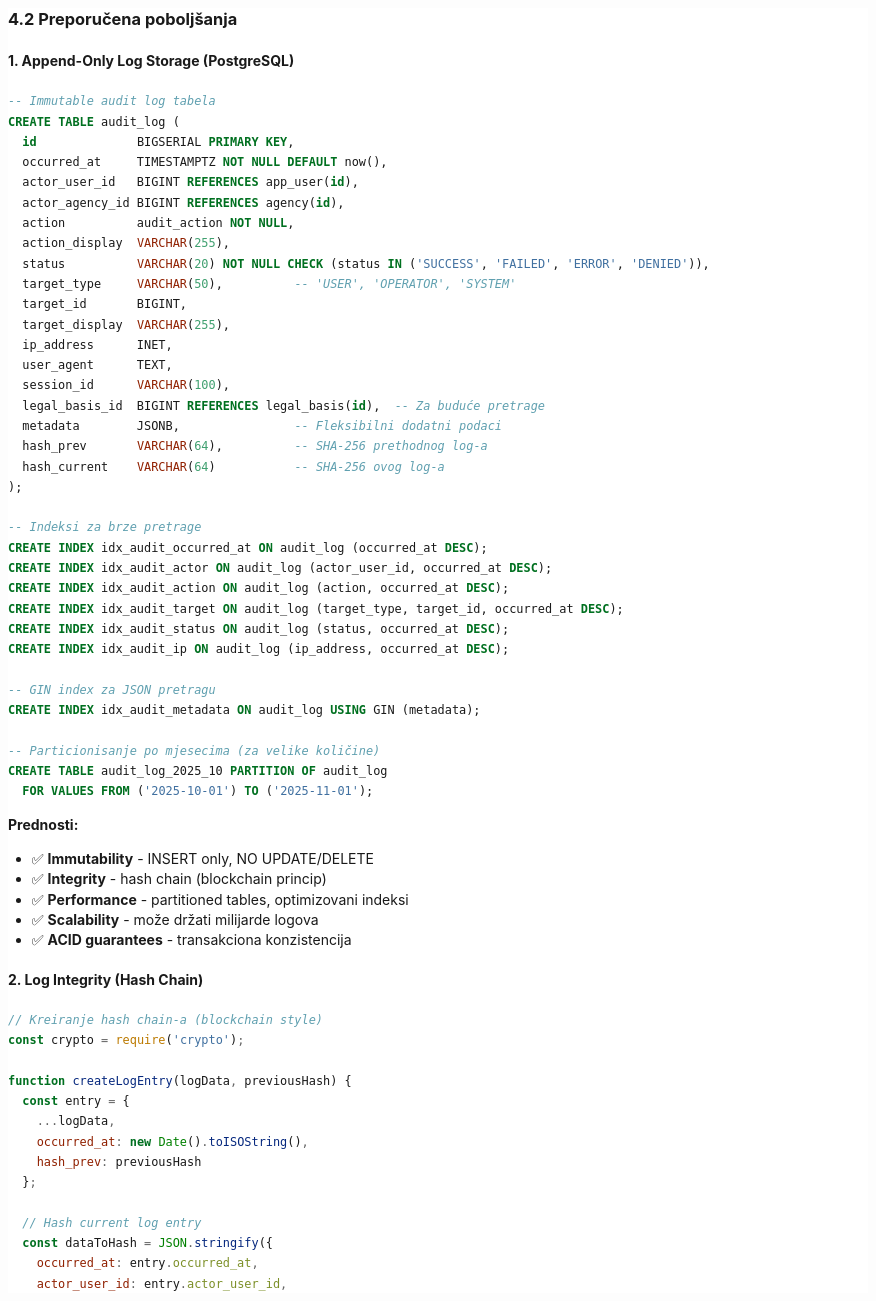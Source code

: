 ### 4.2 Preporučena poboljšanja

#### 1. Append-Only Log Storage (PostgreSQL)
```sql
-- Immutable audit log tabela
CREATE TABLE audit_log (
  id              BIGSERIAL PRIMARY KEY,
  occurred_at     TIMESTAMPTZ NOT NULL DEFAULT now(),
  actor_user_id   BIGINT REFERENCES app_user(id),
  actor_agency_id BIGINT REFERENCES agency(id),
  action          audit_action NOT NULL,
  action_display  VARCHAR(255),
  status          VARCHAR(20) NOT NULL CHECK (status IN ('SUCCESS', 'FAILED', 'ERROR', 'DENIED')),
  target_type     VARCHAR(50),          -- 'USER', 'OPERATOR', 'SYSTEM'
  target_id       BIGINT,
  target_display  VARCHAR(255),
  ip_address      INET,
  user_agent      TEXT,
  session_id      VARCHAR(100),
  legal_basis_id  BIGINT REFERENCES legal_basis(id),  -- Za buduće pretrage
  metadata        JSONB,                -- Fleksibilni dodatni podaci
  hash_prev       VARCHAR(64),          -- SHA-256 prethodnog log-a
  hash_current    VARCHAR(64)           -- SHA-256 ovog log-a
);

-- Indeksi za brze pretrage
CREATE INDEX idx_audit_occurred_at ON audit_log (occurred_at DESC);
CREATE INDEX idx_audit_actor ON audit_log (actor_user_id, occurred_at DESC);
CREATE INDEX idx_audit_action ON audit_log (action, occurred_at DESC);
CREATE INDEX idx_audit_target ON audit_log (target_type, target_id, occurred_at DESC);
CREATE INDEX idx_audit_status ON audit_log (status, occurred_at DESC);
CREATE INDEX idx_audit_ip ON audit_log (ip_address, occurred_at DESC);

-- GIN index za JSON pretragu
CREATE INDEX idx_audit_metadata ON audit_log USING GIN (metadata);

-- Particionisanje po mjesecima (za velike količine)
CREATE TABLE audit_log_2025_10 PARTITION OF audit_log
  FOR VALUES FROM ('2025-10-01') TO ('2025-11-01');
```

**Prednosti:**
- ✅ **Immutability** - INSERT only, NO UPDATE/DELETE
- ✅ **Integrity** - hash chain (blockchain princip)
- ✅ **Performance** - partitioned tables, optimizovani indeksi
- ✅ **Scalability** - može držati milijarde logova
- ✅ **ACID guarantees** - transakciona konzistencija

#### 2. Log Integrity (Hash Chain)
```javascript
// Kreiranje hash chain-a (blockchain style)
const crypto = require('crypto');

function createLogEntry(logData, previousHash) {
  const entry = {
    ...logData,
    occurred_at: new Date().toISOString(),
    hash_prev: previousHash
  };
  
  // Hash current log entry
  const dataToHash = JSON.stringify({
    occurred_at: entry.occurred_at,
    actor_user_id: entry.actor_user_id,
```